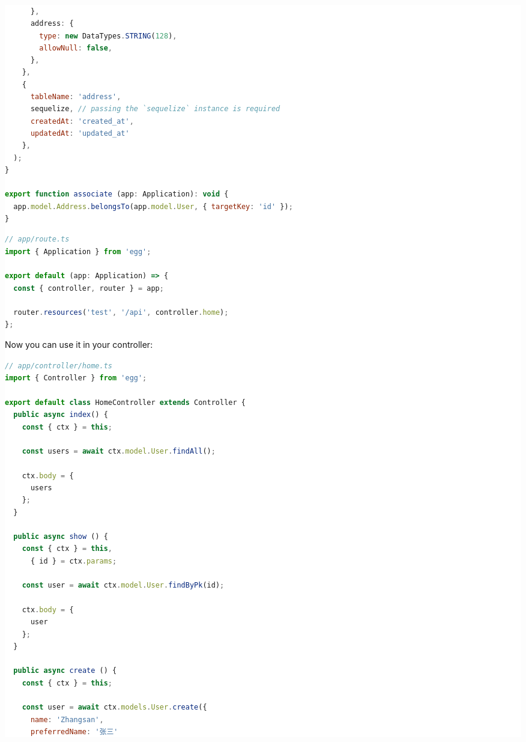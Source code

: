 ```js
      },
      address: {
        type: new DataTypes.STRING(128),
        allowNull: false,
      },
    },
    {
      tableName: 'address',
      sequelize, // passing the `sequelize` instance is required
      createdAt: 'created_at',
      updatedAt: 'updated_at'
    },
  );
}

export function associate (app: Application): void {
  app.model.Address.belongsTo(app.model.User, { targetKey: 'id' });
}
```

```js
// app/route.ts
import { Application } from 'egg';

export default (app: Application) => {
  const { controller, router } = app;

  router.resources('test', '/api', controller.home);
};
```

Now you can use it in your controller:

```js
// app/controller/home.ts
import { Controller } from 'egg';

export default class HomeController extends Controller {
  public async index() {
    const { ctx } = this;

    const users = await ctx.model.User.findAll();

    ctx.body = {
      users
    };
  }

  public async show () {
    const { ctx } = this,
      { id } = ctx.params;

    const user = await ctx.model.User.findByPk(id);

    ctx.body = {
      user
    };
  }

  public async create () {
    const { ctx } = this;

    const user = await ctx.models.User.create({
      name: 'Zhangsan',
      preferredName: '张三'
```